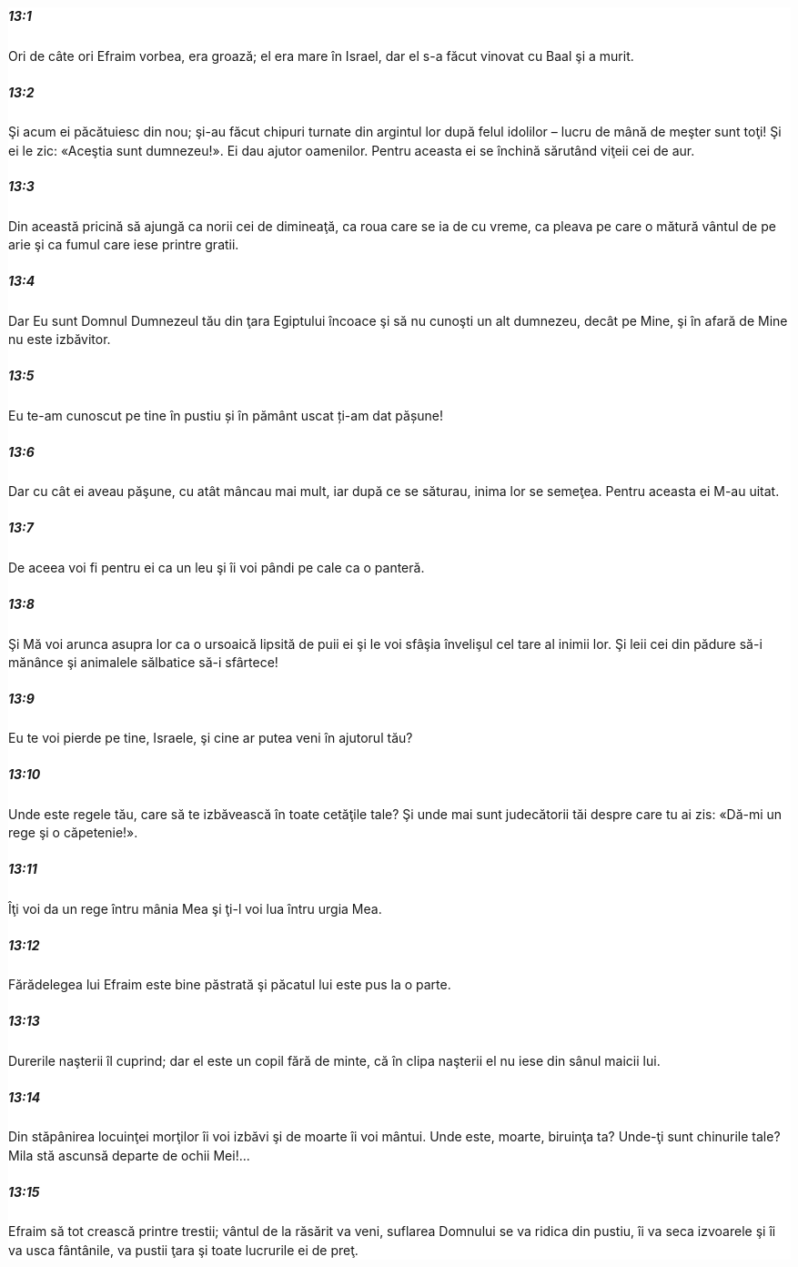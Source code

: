 ##### 13:1
Ori de câte ori Efraim vorbea, era groază; el era mare în Israel, dar el s-a făcut vinovat cu Baal şi a murit.

##### 13:2
Şi acum ei păcătuiesc din nou; şi-au făcut chipuri turnate din argintul lor după felul idolilor – lucru de mână de meşter sunt toţi! Şi ei le zic: «Aceştia sunt dumnezeu!». Ei dau ajutor oamenilor. Pentru aceasta ei se închină sărutând viţeii cei de aur.

##### 13:3
Din această pricină să ajungă ca norii cei de dimineaţă, ca roua care se ia de cu vreme, ca pleava pe care o mătură vântul de pe arie şi ca fumul care iese printre gratii.

##### 13:4
Dar Eu sunt Domnul Dumnezeul tău din ţara Egiptului încoace şi să nu cunoşti un alt dumnezeu, decât pe Mine, şi în afară de Mine nu este izbăvitor.

##### 13:5
Eu te-am cunoscut pe tine în pustiu și în pământ uscat ți-am dat pășune!

##### 13:6
Dar cu cât ei aveau păşune, cu atât mâncau mai mult, iar după ce se săturau, inima lor se semeţea. Pentru aceasta ei M-au uitat.

##### 13:7
De aceea voi fi pentru ei ca un leu şi îi voi pândi pe cale ca o panteră.

##### 13:8
Şi Mă voi arunca asupra lor ca o ursoaică lipsită de puii ei şi le voi sfâşia învelişul cel tare al inimii lor. Şi leii cei din pădure să-i mănânce şi animalele sălbatice să-i sfârtece!

##### 13:9
Eu te voi pierde pe tine, Israele, şi cine ar putea veni în ajutorul tău?

##### 13:10
Unde este regele tău, care să te izbăvească în toate cetăţile tale? Şi unde mai sunt judecătorii tăi despre care tu ai zis: «Dă-mi un rege şi o căpetenie!».

##### 13:11
Îţi voi da un rege întru mânia Mea şi ţi-l voi lua întru urgia Mea.

##### 13:12
Fărădelegea lui Efraim este bine păstrată şi păcatul lui este pus la o parte.

##### 13:13
Durerile naşterii îl cuprind; dar el este un copil fără de minte, că în clipa naşterii el nu iese din sânul maicii lui.

##### 13:14
Din stăpânirea locuinţei morţilor îi voi izbăvi şi de moarte îi voi mântui. Unde este, moarte, biruinţa ta? Unde-ţi sunt chinurile tale? Mila stă ascunsă departe de ochii Mei!...

##### 13:15
Efraim să tot crească printre trestii; vântul de la răsărit va veni, suflarea Domnului se va ridica din pustiu, îi va seca izvoarele şi îi va usca fântânile, va pustii ţara şi toate lucrurile ei de preţ.

